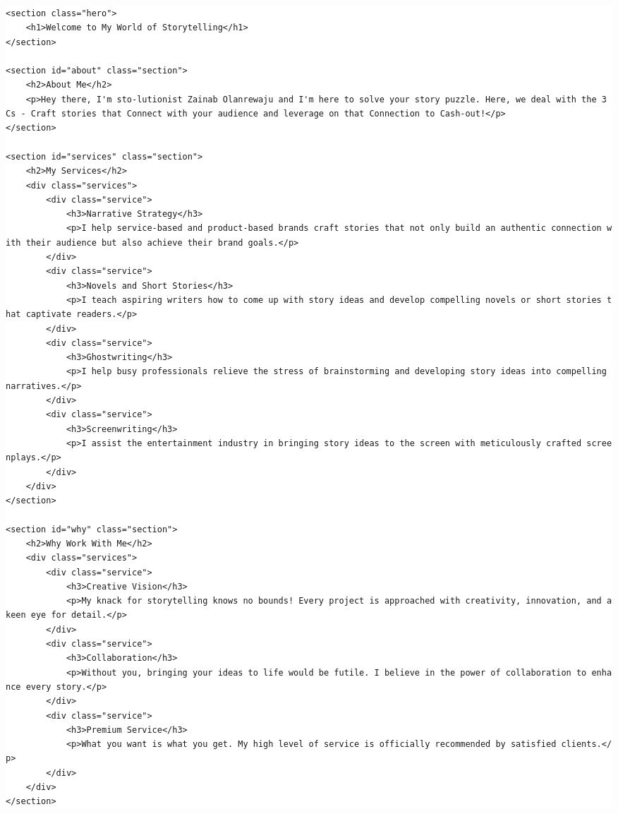     <section class="hero">
        <h1>Welcome to My World of Storytelling</h1>
    </section>
    
    <section id="about" class="section">
        <h2>About Me</h2>
        <p>Hey there, I'm sto-lutionist Zainab Olanrewaju and I'm here to solve your story puzzle. Here, we deal with the 3 Cs - Craft stories that Connect with your audience and leverage on that Connection to Cash-out!</p>
    </section>
    
    <section id="services" class="section">
        <h2>My Services</h2>
        <div class="services">
            <div class="service">
                <h3>Narrative Strategy</h3>
                <p>I help service-based and product-based brands craft stories that not only build an authentic connection with their audience but also achieve their brand goals.</p>
            </div>
            <div class="service">
                <h3>Novels and Short Stories</h3>
                <p>I teach aspiring writers how to come up with story ideas and develop compelling novels or short stories that captivate readers.</p>
            </div>
            <div class="service">
                <h3>Ghostwriting</h3>
                <p>I help busy professionals relieve the stress of brainstorming and developing story ideas into compelling narratives.</p>
            </div>
            <div class="service">
                <h3>Screenwriting</h3>
                <p>I assist the entertainment industry in bringing story ideas to the screen with meticulously crafted screenplays.</p>
            </div>
        </div>
    </section>
    
    <section id="why" class="section">
        <h2>Why Work With Me</h2>
        <div class="services">
            <div class="service">
                <h3>Creative Vision</h3>
                <p>My knack for storytelling knows no bounds! Every project is approached with creativity, innovation, and a keen eye for detail.</p>
            </div>
            <div class="service">
                <h3>Collaboration</h3>
                <p>Without you, bringing your ideas to life would be futile. I believe in the power of collaboration to enhance every story.</p>
            </div>
            <div class="service">
                <h3>Premium Service</h3>
                <p>What you want is what you get. My high level of service is officially recommended by satisfied clients.</p>
            </div>
        </div>
    </section>
    